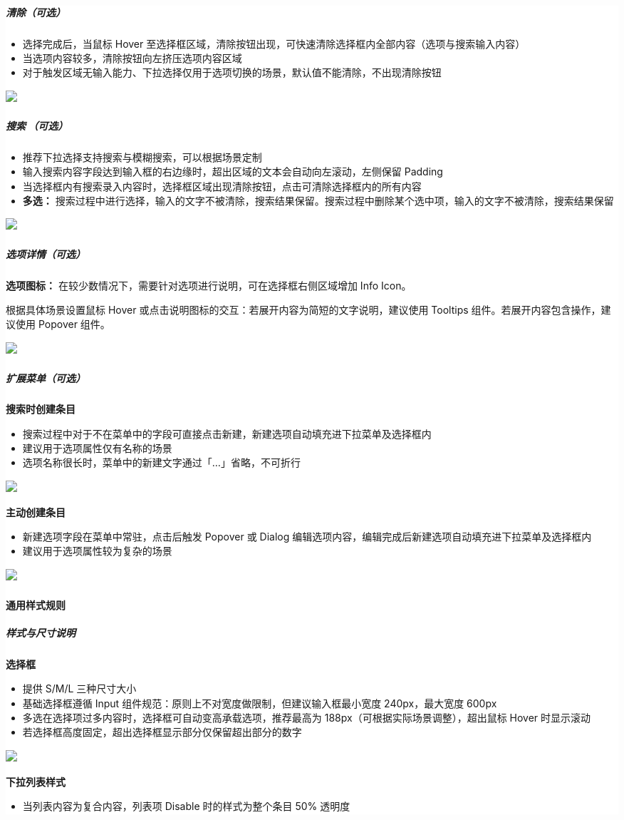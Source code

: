 ##### 清除（可选）

- 选择完成后，当鼠标 Hover 至选择框区域，清除按钮出现，可快速清除选择框内全部内容（选项与搜索输入内容）
- 当选项内容较多，清除按钮向左挤压选项内容区域
- 对于触发区域无输入能力、下拉选择仅用于选项切换的场景，默认值不能清除，不出现清除按钮

![](https://sf3-cn.feishucdn.com/obj/open-platform-opendoc/982783c39635520c2014642a6dbb8bca_4soMLvHoih.png?height=272&lazyload=true&maxWidth=800&width=2048)

##### 搜索 （可选）

- 推荐下拉选择支持搜索与模糊搜索，可以根据场景定制
- 输入搜索内容字段达到输入框的右边缘时，超出区域的文本会自动向左滚动，左侧保留 Padding
- 当选择框内有搜索录入内容时，选择框区域出现清除按钮，点击可清除选择框内的所有内容
- **多选：** 搜索过程中进行选择，输入的文字不被清除，搜索结果保留。搜索过程中删除某个选中项，输入的文字不被清除，搜索结果保留

![](https://sf3-cn.feishucdn.com/obj/open-platform-opendoc/1f98f4119f33a53e37a2ca3fbe799061_xJEYJ7ccg8.png?height=992&lazyload=true&maxWidth=800&width=2048)

##### 选项详情（可选）

**选项图标：** 在较少数情况下，需要针对选项进行说明，可在选择框右侧区域增加 Info Icon。

根据具体场景设置鼠标 Hover 或点击说明图标的交互：若展开内容为简短的文字说明，建议使用 Tooltips 组件。若展开内容包含操作，建议使用 Popover 组件。

![](https://sf3-cn.feishucdn.com/obj/open-platform-opendoc/3a1d03c817ae95c1b7857f44b07052ba_vO3tqXTMgl.png?height=316&lazyload=true&maxWidth=800&width=2048)

##### 扩展菜单（可选）

**搜索时创建条目**
- 搜索过程中对于不在菜单中的字段可直接点击新建，新建选项自动填充进下拉菜单及选择框内
- 建议用于选项属性仅有名称的场景
- 选项名称很长时，菜单中的新建文字通过「…」省略，不可折行

![](https://sf3-cn.feishucdn.com/obj/open-platform-opendoc/6df3472a0acc0d61c69f744eac1e1b64_aILnfDlyg8.png?height=678&lazyload=true&maxWidth=800&width=2048)

**主动创建条目**
- 新建选项字段在菜单中常驻，点击后触发 Popover 或 Dialog 编辑选项内容，编辑完成后新建选项自动填充进下拉菜单及选择框内
- 建议用于选项属性较为复杂的场景

![](https://sf3-cn.feishucdn.com/obj/open-platform-opendoc/d8d78072c077ffaa08d5bc5682824f02_34XsXh2P7J.png?height=756&lazyload=true&maxWidth=800&width=2048)

#### 通用样式规则

##### 样式与尺寸说明

**选择框**
- 提供 S/M/L 三种尺寸大小
- 基础选择框遵循 Input 组件规范：原则上不对宽度做限制，但建议输入框最小宽度 240px，最大宽度 600px
- 多选在选择项过多内容时，选择框可自动变高承载选项，推荐最高为 188px（可根据实际场景调整），超出鼠标 Hover 时显示滚动
- 若选择框高度固定，超出选择框显示部分仅保留超出部分的数字

![](https://sf3-cn.feishucdn.com/obj/open-platform-opendoc/240e5547321b87861f9414baba4df919_14UD8LT2kO.png?height=472&lazyload=true&maxWidth=800&width=2048)

**下拉列表样式**
- 当列表内容为复合内容，列表项 Disable 时的样式为整个条目 50% 透明度
